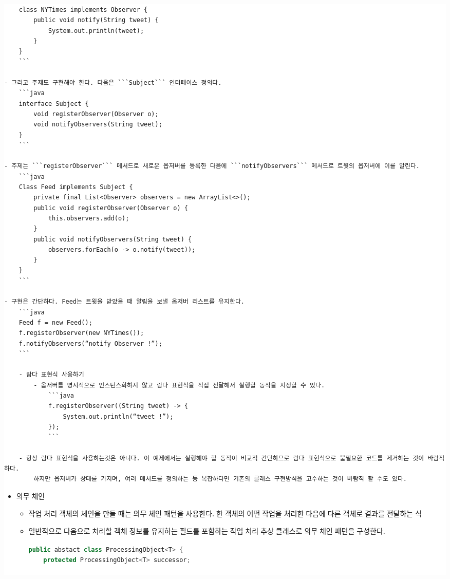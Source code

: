 		class NYTimes implements Observer {
			public void notify(String tweet) {
				System.out.println(tweet);
			}
		}
		```
	
	- 그리고 주제도 구현해야 한다. 다음은 ```Subject``` 인터페이스 정의다.
		```java
		interface Subject {
			void registerObserver(Observer o);
			void notifyObservers(String tweet);
		}
		```
	
	- 주제는 ```registerObserver``` 메서드로 새로운 옵저버를 등록한 다음에 ```notifyObservers``` 메서드로 트윗의 옵저버에 이를 알린다.
		```java
		Class Feed implements Subject {
			private final List<Observer> observers = new ArrayList<>();
			public void registerObserver(Observer o) {
				this.observers.add(o);
			}
			public void notifyObservers(String tweet) {
				observers.forEach(o -> o.notify(tweet));
			}
		}
		```
	
	- 구현은 간단하다. Feed는 트윗을 받았을 때 알림을 보낼 옵저버 리스트를 유지한다.
		```java
		Feed f = new Feed();
		f.registerObserver(new NYTimes());
		f.notifyObservers(“notify Observer !”);
		```
	
		- 람다 표현식 사용하기
			- 옵저버를 명시적으로 인스턴스화하지 않고 람다 표현식을 직접 전달해서 실행할 동작을 지정할 수 있다. 
				```java
				f.registerObserver((String tweet) -> {
					System.out.println(“tweet !”);	
				});
				```
				
		- 항상 람다 표현식을 사용하는것은 아니다. 이 예제에서는 실행해야 할 동작이 비교적 간단하므로 람다 표현식으로 불필요한 코드를 제거하는 것이 바람직하다. 
			하지만 옵저버가 상태를 가지며, 여러 메서드를 정의하는 등 복잡하다면 기존의 클래스 구현방식을 고수하는 것이 바람직 할 수도 있다.

- 의무 체인

	- 작업 처리 객체의 체인을 만들 때는 의무 체인 패턴을 사용한다. 한 객체의 어떤 작업을 처리한 다음에 다른 객체로 결과를 전달하는 식
	
	- 일반적으로 다음으로 처리할 객체 정보를 유지하는 필드를 포함하는 작업 처리 추상 클래스로 의무 체인 패턴을 구성한다.
		```java
		public abstact class ProcessingObject<T> {
			protected ProcessingObject<T> successor;
			